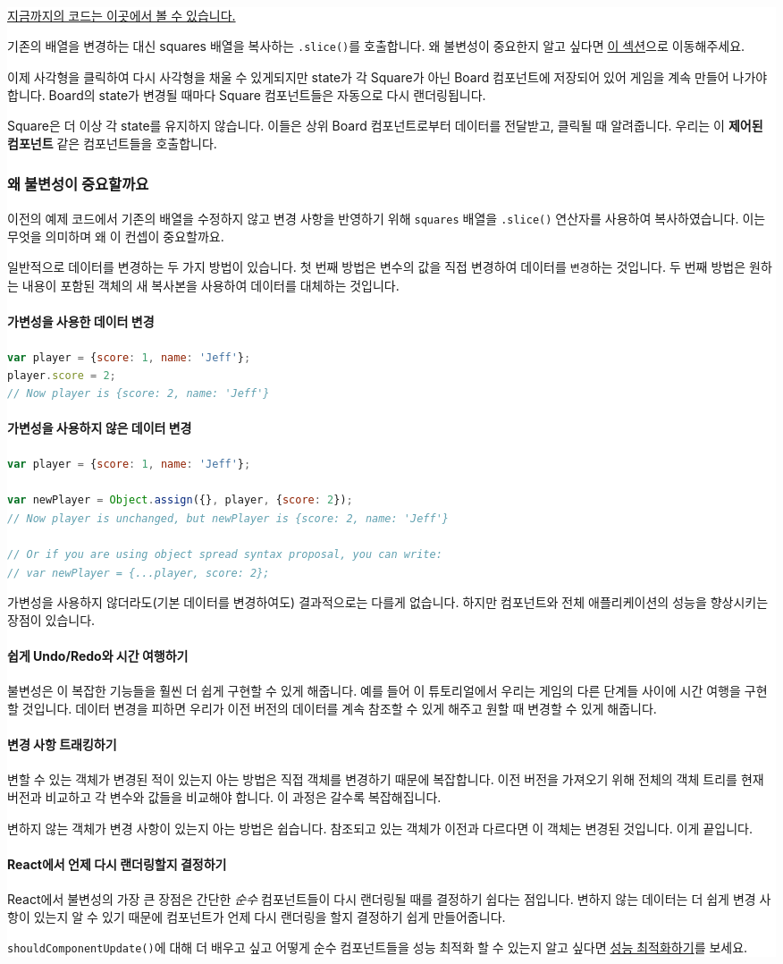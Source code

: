 [지금까지의 코드는 이곳에서 볼 수 있습니다.](https://codepen.io/gaearon/pen/ybbQJX?editors=0010)

기존의 배열을 변경하는 대신 squares 배열을 복사하는 `.slice()`를 호출합니다. 왜 불변성이 중요한지 알고 싶다면 [이 섹션](/tutorial/tutorial.html#why-immutability-is-important)으로 이동해주세요.

이제 사각형을 클릭하여 다시 사각형을 채울 수 있게되지만 state가 각 Square가 아닌 Board 컴포넌트에 저장되어 있어 게임을 계속 만들어 나가야 합니다. Board의 state가 변경될 때마다 Square 컴포넌트들은 자동으로 다시 랜더링됩니다.

Square은 더 이상 각 state를 유지하지 않습니다. 이들은 상위 Board 컴포넌트로부터 데이터를 전달받고, 클릭될 때 알려줍니다. 우리는 이 **제어된 컴포넌트** 같은 컴포넌트들을 호출합니다.

### 왜 불변성이 중요할까요

이전의 예제 코드에서 기존의 배열을 수정하지 않고 변경 사항을 반영하기 위해 `squares` 배열을 `.slice()` 연산자를 사용하여 복사하였습니다. 이는 무엇을 의미하며 왜 이 컨셉이 중요할까요.

일반적으로 데이터를 변경하는 두 가지 방법이 있습니다. 첫 번째 방법은 변수의 값을 직접 변경하여 데이터를 `변경`하는 것입니다. 두 번째 방법은 원하는 내용이 포함된 객체의 새 복사본을 사용하여 데이터를 대체하는 것입니다.

#### 가변성을 사용한 데이터 변경
```javascript
var player = {score: 1, name: 'Jeff'};
player.score = 2;
// Now player is {score: 2, name: 'Jeff'}
```

#### 가변성을 사용하지 않은 데이터 변경
```javascript
var player = {score: 1, name: 'Jeff'};

var newPlayer = Object.assign({}, player, {score: 2});
// Now player is unchanged, but newPlayer is {score: 2, name: 'Jeff'}

// Or if you are using object spread syntax proposal, you can write:
// var newPlayer = {...player, score: 2};
```

가변성을 사용하지 않더라도(기본 데이터를 변경하여도) 결과적으로는 다를게 없습니다. 하지만 컴포넌트와 전체 애플리케이션의 성능을 향상시키는 장점이 있습니다.

#### 쉽게 Undo/Redo와 시간 여행하기

불변성은 이 복잡한 기능들을 훨씬 더 쉽게 구현할 수 있게 해줍니다. 예를 들어 이 튜토리얼에서 우리는 게임의 다른 단계들 사이에 시간 여행을 구현할 것입니다. 데이터 변경을 피하면 우리가 이전 버전의 데이터를 계속 참조할 수 있게 해주고 원할 때 변경할 수 있게 해줍니다.

#### 변경 사항 트래킹하기

변할 수 있는 객체가 변경된 적이 있는지 아는 방법은 직접 객체를 변경하기 때문에 복잡합니다. 이전 버전을 가져오기 위해 전체의 객체 트리를 현재 버전과 비교하고 각 변수와 값들을 비교해야 합니다. 이 과정은 갈수록 복잡해집니다.

변하지 않는 객체가 변경 사항이 있는지 아는 방법은 쉽습니다. 참조되고 있는 객체가 이전과 다르다면 이 객체는 변경된 것입니다. 이게 끝입니다.

#### React에서 언제 다시 랜더링할지 결정하기

React에서 불변성의 가장 큰 장점은 간단한 *순수* 컴포넌트들이 다시 랜더링될 때를 결정하기 쉽다는 점입니다. 변하지 않는 데이터는 더 쉽게 변경 사항이 있는지 알 수 있기 때문에 컴포넌트가 언제 다시 랜더링을 할지 결정하기 쉽게 만들어줍니다.

`shouldComponentUpdate()`에 대해 더 배우고 싶고 어떻게 순수 컴포넌트들을 성능 최적화 할 수 있는지 알고 싶다면 [성능 최적화하기](/docs/optimizing-performance.html#examples)를 보세요.

